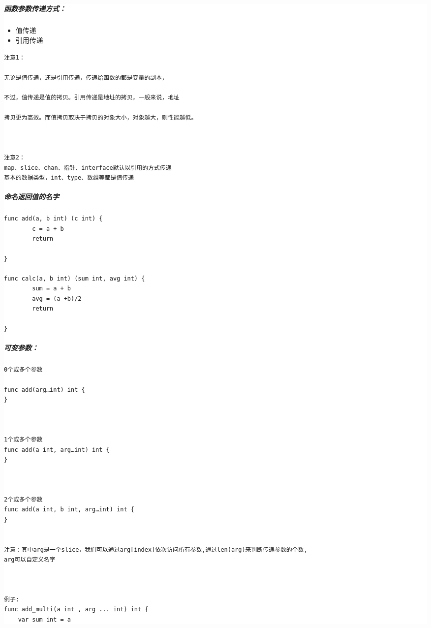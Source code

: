 
#####  函数参数传递方式：
* 值传递
* 引用传递

```
注意1：

无论是值传递，还是引用传递，传递给函数的都是变量的副本，

不过，值传递是值的拷贝。引用传递是地址的拷贝，一般来说，地址

拷贝更为高效。而值拷贝取决于拷贝的对象大小，对象越大，则性能越低。



注意2：
map、slice、chan、指针、interface默认以引用的方式传递
基本的数据类型，int、type、数组等都是值传递
```

##### 命名返回值的名字
```
func add(a, b int) (c int) {
        c = a + b
        return
    
}
        
func calc(a, b int) (sum int, avg int) {
        sum = a + b
        avg = (a +b)/2
        return
    
}
```

##### 可变参数：

```
0个或多个参数

func add(arg…int) int {
}



1个或多个参数
func add(a int, arg…int) int {
}



2个或多个参数
func add(a int, b int, arg…int) int {
}


注意：其中arg是一个slice，我们可以通过arg[index]依次访问所有参数,通过len(arg)来判断传递参数的个数,
arg可以自定义名字



例子:
func add_multi(a int , arg ... int) int {
	var sum int = a
```
